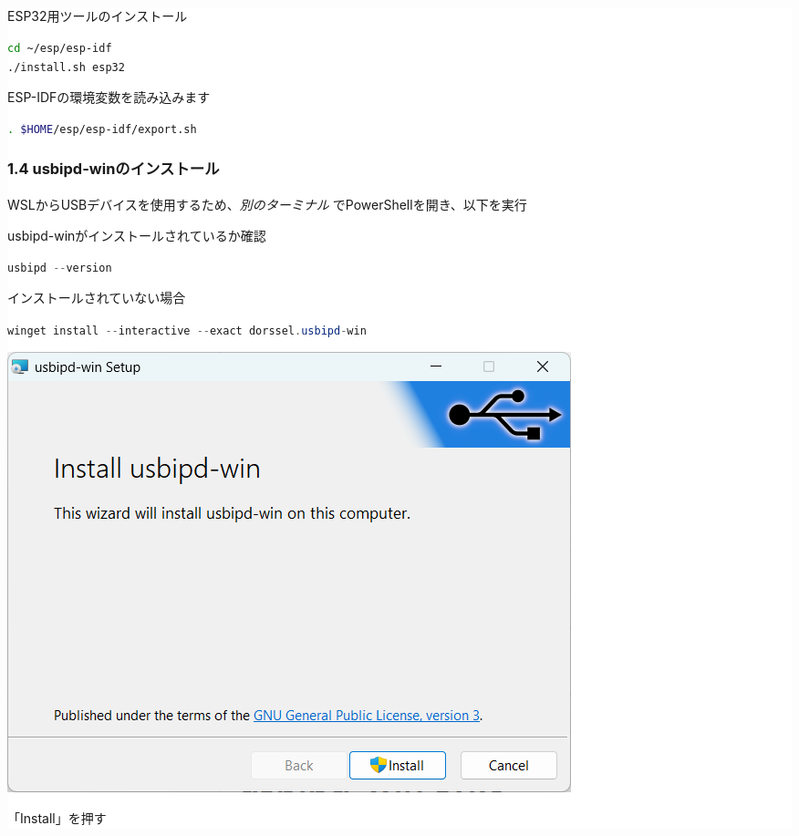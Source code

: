 ESP32用ツールのインストール
```bash
cd ~/esp/esp-idf
./install.sh esp32
```


ESP-IDFの環境変数を読み込みます
```bash
. $HOME/esp/esp-idf/export.sh
```


### 1.4 usbipd-winのインストール

WSLからUSBデバイスを使用するため、*別のターミナル* でPowerShellを開き、以下を実行

usbipd-winがインストールされているか確認
```powershell
usbipd --version
```

インストールされていない場合
```powershell
winget install --interactive --exact dorssel.usbipd-win
```

![install](/images/guides/install_usbipd_win.png)

「Install」を押す
